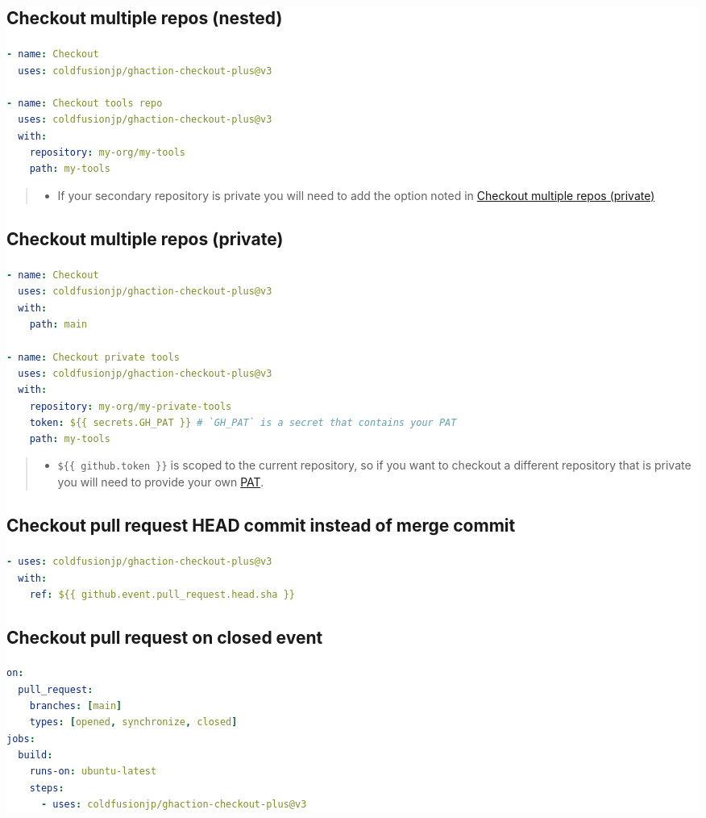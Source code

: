 ## Checkout multiple repos (nested)

```yaml
- name: Checkout
  uses: coldfusionjp/ghaction-checkout-plus@v3

- name: Checkout tools repo
  uses: coldfusionjp/ghaction-checkout-plus@v3
  with:
    repository: my-org/my-tools
    path: my-tools
```
> - If your secondary repository is private you will need to add the option noted in [Checkout multiple repos (private)](#Checkout-multiple-repos-private)

## Checkout multiple repos (private)

```yaml
- name: Checkout
  uses: coldfusionjp/ghaction-checkout-plus@v3
  with:
    path: main

- name: Checkout private tools
  uses: coldfusionjp/ghaction-checkout-plus@v3
  with:
    repository: my-org/my-private-tools
    token: ${{ secrets.GH_PAT }} # `GH_PAT` is a secret that contains your PAT
    path: my-tools
```

> - `${{ github.token }}` is scoped to the current repository, so if you want to checkout a different repository that is private you will need to provide your own [PAT](https://help.github.com/en/github/authenticating-to-github/creating-a-personal-access-token-for-the-command-line).


## Checkout pull request HEAD commit instead of merge commit

```yaml
- uses: coldfusionjp/ghaction-checkout-plus@v3
  with:
    ref: ${{ github.event.pull_request.head.sha }}
```

## Checkout pull request on closed event

```yaml
on:
  pull_request:
    branches: [main]
    types: [opened, synchronize, closed]
jobs:
  build:
    runs-on: ubuntu-latest
    steps:
      - uses: coldfusionjp/ghaction-checkout-plus@v3
```
